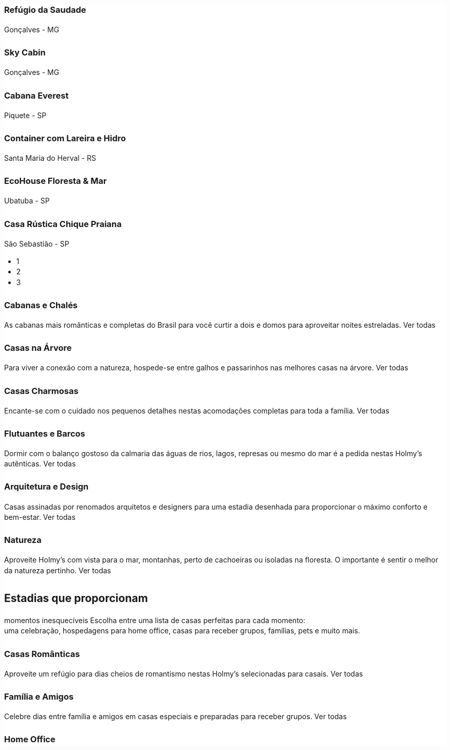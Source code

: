 ### Refúgio da Saudade 
Gonçalves - MG
### Sky Cabin 
Gonçalves - MG
### Cabana Everest 
Piquete - SP
### Container com Lareira e Hidro 
Santa Maria do Herval - RS
### EcoHouse Floresta & Mar 
Ubatuba - SP
### Casa Rústica Chique Praiana 
São Sebastião - SP
  * 1
  * 2
  * 3


### Cabanas e Chalés
As cabanas mais românticas e completas do Brasil para você curtir a dois e domos para aproveitar noites estreladas.
Ver todas
### Casas na Árvore
Para viver a conexão com a natureza, hospede-se entre galhos e passarinhos nas melhores casas na árvore.
Ver todas
### Casas Charmosas
Encante-se com o cuidado nos pequenos detalhes nestas acomodações completas para toda a família.
Ver todas
### Flutuantes e Barcos
Dormir com o balanço gostoso da calmaria das águas de rios, lagos, represas ou mesmo do mar é a pedida nestas Holmy’s autênticas.
Ver todas
### Arquitetura e Design
Casas assinadas por renomados arquitetos e designers para uma estadia desenhada para proporcionar o máximo conforto e bem-estar.
Ver todas
### Natureza
Aproveite Holmy’s com vista para o mar, montanhas, perto de cachoeiras ou isoladas na floresta. O importante é sentir o melhor da natureza pertinho.
Ver todas
## Estadias que proporcionam   
momentos inesquecíveis
Escolha entre uma lista de casas perfeitas para cada momento:   
uma celebração, hospedagens para home office, casas para receber grupos, famílias, pets e muito mais.
### Casas Românticas
Aproveite um refúgio para dias cheios de romantismo nestas Holmy’s selecionadas para casais.
Ver todas
### Família e Amigos 
Celebre dias entre família e amigos em casas especiais e preparadas para receber grupos.
Ver todas
### Home Office